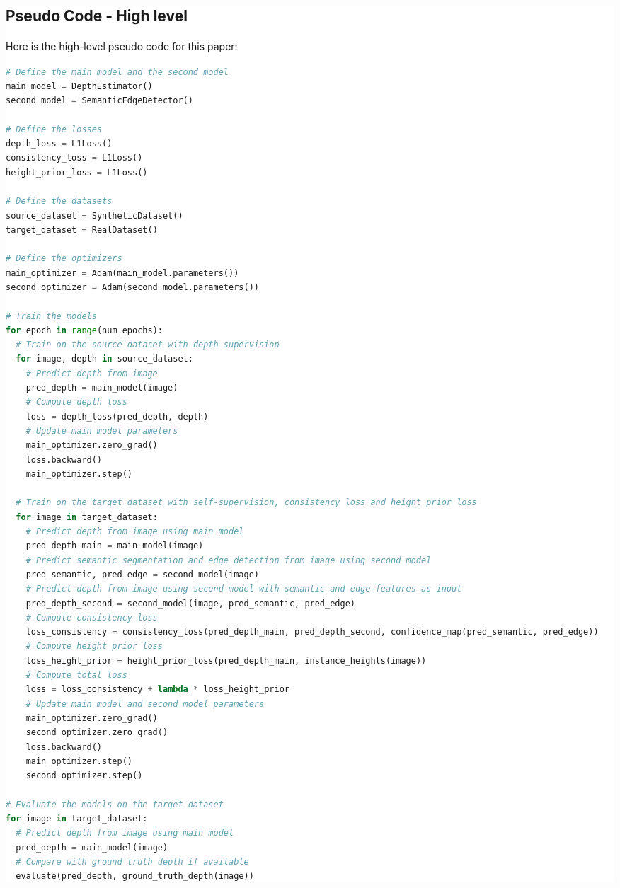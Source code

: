 ## Pseudo Code - High level

Here is the high-level pseudo code for this paper:

```python
# Define the main model and the second model
main_model = DepthEstimator()
second_model = SemanticEdgeDetector()

# Define the losses
depth_loss = L1Loss()
consistency_loss = L1Loss()
height_prior_loss = L1Loss()

# Define the datasets
source_dataset = SyntheticDataset()
target_dataset = RealDataset()

# Define the optimizers
main_optimizer = Adam(main_model.parameters())
second_optimizer = Adam(second_model.parameters())

# Train the models
for epoch in range(num_epochs):
  # Train on the source dataset with depth supervision
  for image, depth in source_dataset:
    # Predict depth from image
    pred_depth = main_model(image)
    # Compute depth loss
    loss = depth_loss(pred_depth, depth)
    # Update main model parameters
    main_optimizer.zero_grad()
    loss.backward()
    main_optimizer.step()

  # Train on the target dataset with self-supervision, consistency loss and height prior loss
  for image in target_dataset:
    # Predict depth from image using main model
    pred_depth_main = main_model(image)
    # Predict semantic segmentation and edge detection from image using second model
    pred_semantic, pred_edge = second_model(image)
    # Predict depth from image using second model with semantic and edge features as input
    pred_depth_second = second_model(image, pred_semantic, pred_edge)
    # Compute consistency loss
    loss_consistency = consistency_loss(pred_depth_main, pred_depth_second, confidence_map(pred_semantic, pred_edge))
    # Compute height prior loss
    loss_height_prior = height_prior_loss(pred_depth_main, instance_heights(image))
    # Compute total loss
    loss = loss_consistency + lambda * loss_height_prior
    # Update main model and second model parameters
    main_optimizer.zero_grad()
    second_optimizer.zero_grad()
    loss.backward()
    main_optimizer.step()
    second_optimizer.step()

# Evaluate the models on the target dataset
for image in target_dataset:
  # Predict depth from image using main model
  pred_depth = main_model(image)
  # Compare with ground truth depth if available
  evaluate(pred_depth, ground_truth_depth(image))
```